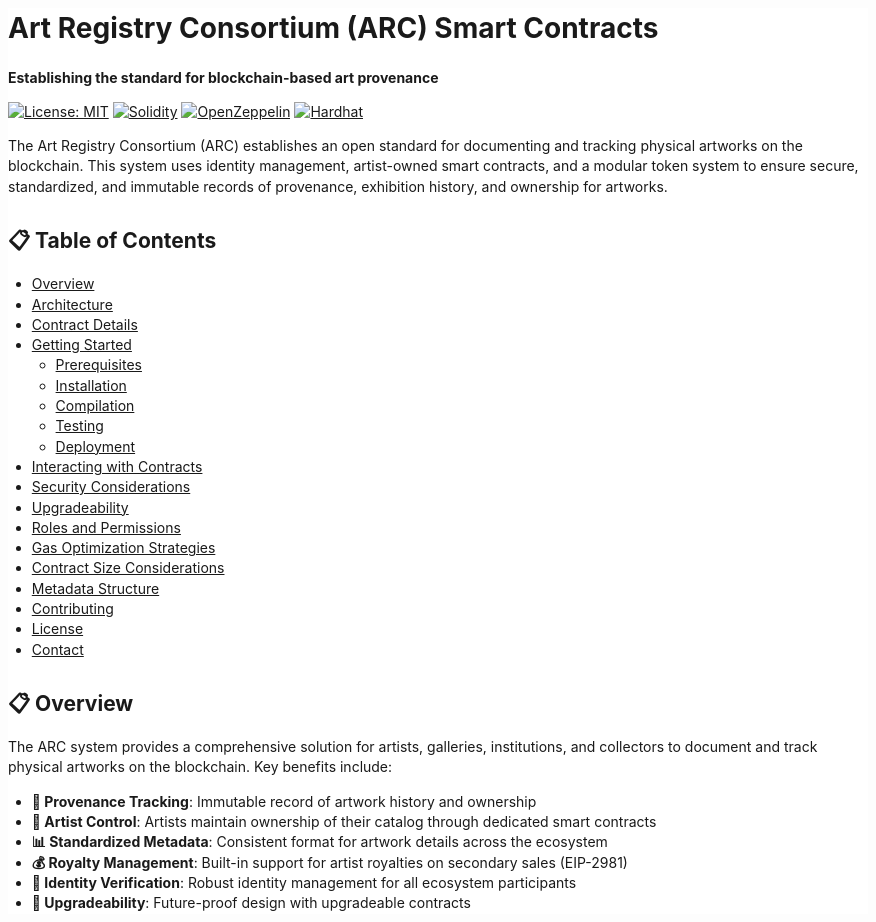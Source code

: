 # Art Registry Consortium (ARC) Smart Contracts

<div>
  <p><strong>Establishing the standard for blockchain-based art provenance</strong></p>

  [![License: MIT](https://img.shields.io/badge/License-MIT-yellow.svg)](https://opensource.org/licenses/MIT)
  [![Solidity](https://img.shields.io/badge/Solidity-0.8.22-blue.svg)](https://soliditylang.org/)
  [![OpenZeppelin](https://img.shields.io/badge/OpenZeppelin-5.2.0-blue.svg)](https://openzeppelin.com/)
  [![Hardhat](https://img.shields.io/badge/Hardhat-2.22.19-orange.svg)](https://hardhat.org/)
</div>

The Art Registry Consortium (ARC) establishes an open standard for documenting and tracking physical artworks on the blockchain. This system uses identity management, artist-owned smart contracts, and a modular token system to ensure secure, standardized, and immutable records of provenance, exhibition history, and ownership for artworks.

## 📋 Table of Contents

- [Overview](#-overview)
- [Architecture](#-architecture)
- [Contract Details](#-contract-details)
- [Getting Started](#-getting-started)
  - [Prerequisites](#prerequisites)
  - [Installation](#installation)
  - [Compilation](#compilation)
  - [Testing](#testing)
  - [Deployment](#deployment)
- [Interacting with Contracts](#-interacting-with-contracts)
- [Security Considerations](#-security-considerations)
- [Upgradeability](#-upgradeability)
- [Roles and Permissions](#-roles-and-permissions)
- [Gas Optimization Strategies](#-gas-optimization-strategies)
- [Contract Size Considerations](#-contract-size-considerations)
- [Metadata Structure](#-metadata-structure)
- [Contributing](#-contributing)
- [License](#-license)
- [Contact](#-contact)

## 📋 Overview

The ARC system provides a comprehensive solution for artists, galleries, institutions, and collectors to document and track physical artworks on the blockchain. Key benefits include:

- **🔗 Provenance Tracking**: Immutable record of artwork history and ownership
- **🎨 Artist Control**: Artists maintain ownership of their catalog through dedicated smart contracts
- **📊 Standardized Metadata**: Consistent format for artwork details across the ecosystem
- **💰 Royalty Management**: Built-in support for artist royalties on secondary sales (EIP-2981)
- **🔐 Identity Verification**: Robust identity management for all ecosystem participants
- **🔄 Upgradeability**: Future-proof design with upgradeable contracts
